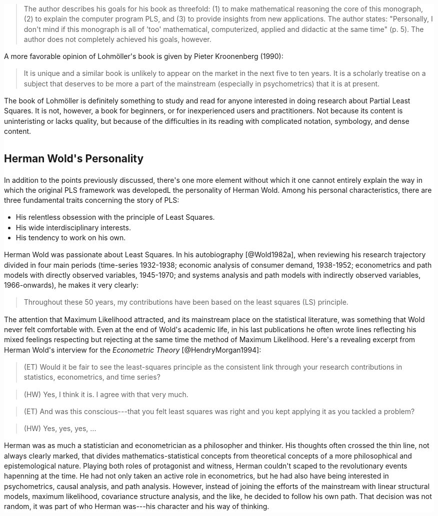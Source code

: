 > The author describes his goals for his book as threefold: (1) to make mathematical reasoning the core of this monograph, (2) to explain the computer program PLS, and (3) to provide insights from new applications. The author states: "Personally, I don't mind if this monograph is all of 'too' mathematical, computerized, applied and didactic at the same time" (p. 5). The author does not completely achieved his goals, however. 

A more favorable opinion of Lohmöller's book is given by Pieter Kroonenberg (1990): 

> It is unique and a similar book is unlikely to appear on the market in the next five to ten years. It is a scholarly treatise on a subject that deserves to be more a part of the mainstream (especially in psychometrics) that it is at present.

The book of Lohmöller is definitely something to study and read for anyone interested in doing research about Partial Least Squares. It is not, however, a book for beginners, or for inexperienced users and practitioners. Not because its content is uninteristing or lacks quality, but because of the difficulties in its reading with complicated notation, symbology, and dense content.



## Herman Wold's Personality

In addition to the points previously discussed, there's one more element without which it one cannot entirely explain the way in which the original PLS framework was developedL the personality of Herman Wold. Among his personal characteristics, there are three fundamental traits concerning the story of PLS:

- His relentless obsession with the principle of Least Squares.
- His wide interdisciplinary interests.
- His tendency to work on his own. 

Herman Wold was passionate about Least Squares. In his autobiography [@Wold1982a], when reviewing his research trajectory divided in four main periods (time-series 1932-1938; economic analysis of consumer demand, 1938-1952; econometrics and path models with directly observed variables, 1945-1970; and systems analysis and path models with indirectly observed variables, 1966-onwards), he makes it very clearly:

> Throughout these 50 years, my contributions have been based on the least squares (LS) principle.

The attention that Maximum Likelihood attracted, and its mainstream place on the statistical literature, was something that Wold never felt comfortable with. Even at the end of Wold's academic life, in his last publications he often wrote lines reflecting his mixed feelings respecting but rejecting at the same time the method of Maximum Likelihood. Here's a revealing excerpt from Herman Wold's interview for the _Econometric Theory_ [@HendryMorgan1994]:

> (ET) Would it be fair to see the least-squares principle as the consistent link through your research contributions in statistics, econometrics, and time series? 

> (HW) Yes, I think it is. I agree with that very much. 

> (ET) And was this conscious---that you felt least squares was right and you kept applying it as you tackled a problem? 

> (HW) Yes, yes, yes, ...


Herman was as much a statistician and econometrician as a philosopher and thinker. His thoughts often crossed the thin line, not always clearly marked, that divides mathematics-statistical concepts from theoretical concepts of a more philosophical and epistemological nature. Playing both roles of protagonist and witness, Herman couldn't scaped to the revolutionary events hapenning at the time. He had not only taken an active role in econometrics, but he had also have being interested in psychometrics, causal analysis, and path analysis. However, instead of joining the efforts of the mainstream with linear structural models, maximum likelihood, covariance structure analysis, and the like, he decided to follow his own path. That decision was not random, it was part of who Herman was---his character and his way of thinking. 
